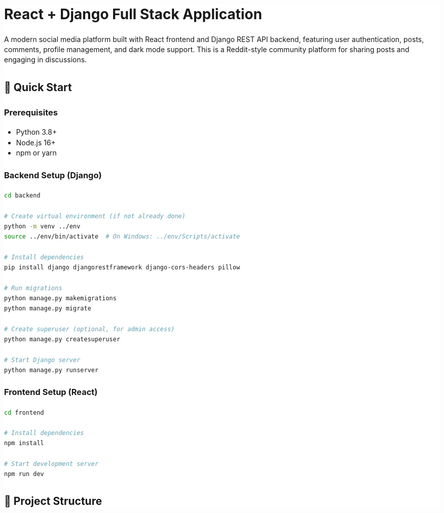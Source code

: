 # React + Django Full Stack Application

A modern social media platform built with React frontend and Django REST API backend, featuring user authentication, posts, comments, profile management, and dark mode support. This is a Reddit-style community platform for sharing posts and engaging in discussions.

## 🚀 Quick Start

### Prerequisites

- Python 3.8+
- Node.js 16+
- npm or yarn

### Backend Setup (Django)

```bash
cd backend

# Create virtual environment (if not already done)
python -m venv ../env
source ../env/bin/activate  # On Windows: ../env/Scripts/activate

# Install dependencies
pip install django djangorestframework django-cors-headers pillow

# Run migrations
python manage.py makemigrations
python manage.py migrate

# Create superuser (optional, for admin access)
python manage.py createsuperuser

# Start Django server
python manage.py runserver
```

### Frontend Setup (React)

```bash
cd frontend

# Install dependencies
npm install

# Start development server
npm run dev
```

## 📁 Project Structure
